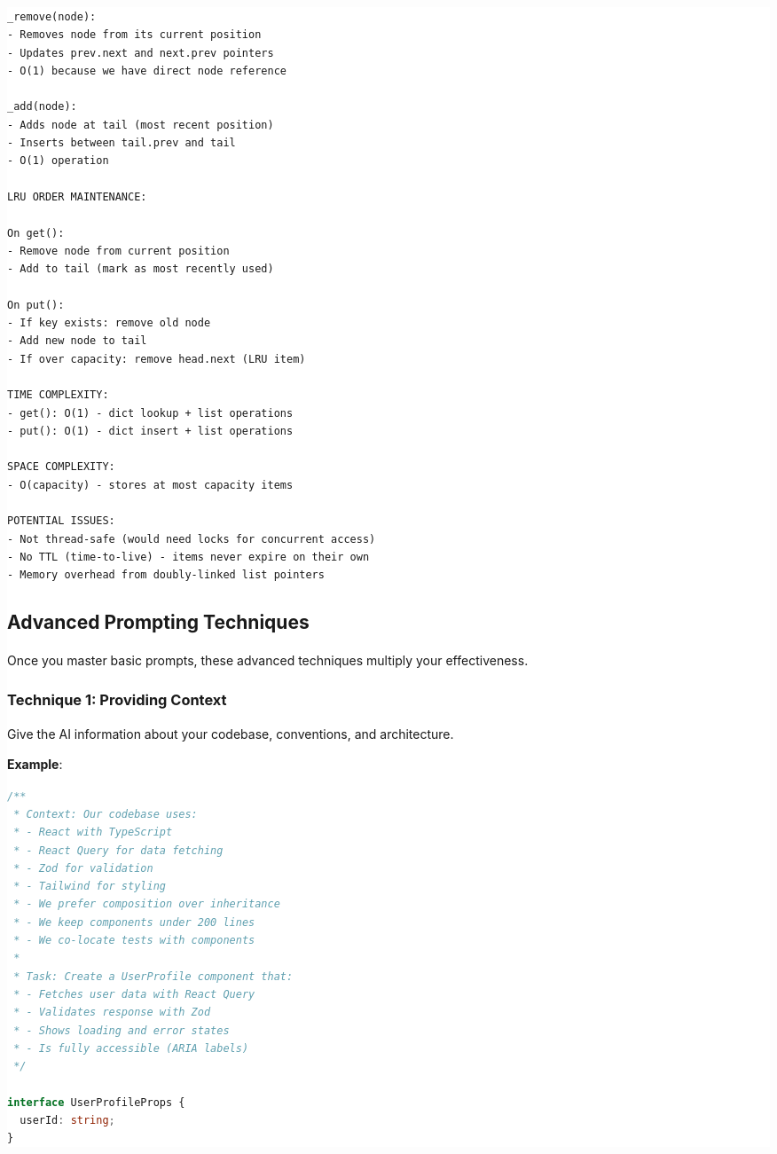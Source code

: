 ```
_remove(node):
- Removes node from its current position
- Updates prev.next and next.prev pointers
- O(1) because we have direct node reference

_add(node):
- Adds node at tail (most recent position)
- Inserts between tail.prev and tail
- O(1) operation

LRU ORDER MAINTENANCE:

On get():
- Remove node from current position
- Add to tail (mark as most recently used)

On put():
- If key exists: remove old node
- Add new node to tail
- If over capacity: remove head.next (LRU item)

TIME COMPLEXITY:
- get(): O(1) - dict lookup + list operations
- put(): O(1) - dict insert + list operations

SPACE COMPLEXITY:
- O(capacity) - stores at most capacity items

POTENTIAL ISSUES:
- Not thread-safe (would need locks for concurrent access)
- No TTL (time-to-live) - items never expire on their own
- Memory overhead from doubly-linked list pointers
```

## Advanced Prompting Techniques

Once you master basic prompts, these advanced techniques multiply your effectiveness.

### Technique 1: Providing Context

Give the AI information about your codebase, conventions, and architecture.

**Example**:
```typescript
/**
 * Context: Our codebase uses:
 * - React with TypeScript
 * - React Query for data fetching
 * - Zod for validation
 * - Tailwind for styling
 * - We prefer composition over inheritance
 * - We keep components under 200 lines
 * - We co-locate tests with components
 *
 * Task: Create a UserProfile component that:
 * - Fetches user data with React Query
 * - Validates response with Zod
 * - Shows loading and error states
 * - Is fully accessible (ARIA labels)
 */

interface UserProfileProps {
  userId: string;
}
```